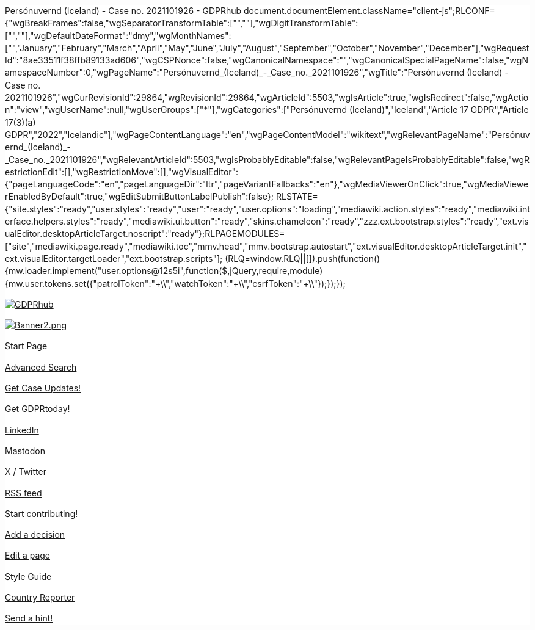  Persónuvernd (Iceland) - Case no. 2021101926 - GDPRhub document.documentElement.className="client-js";RLCONF={"wgBreakFrames":false,"wgSeparatorTransformTable":\["",""\],"wgDigitTransformTable":\["",""\],"wgDefaultDateFormat":"dmy","wgMonthNames":\["","January","February","March","April","May","June","July","August","September","October","November","December"\],"wgRequestId":"8ae33511f38ffb89133ad606","wgCSPNonce":false,"wgCanonicalNamespace":"","wgCanonicalSpecialPageName":false,"wgNamespaceNumber":0,"wgPageName":"Persónuvernd\_(Iceland)\_-\_Case\_no.\_2021101926","wgTitle":"Persónuvernd (Iceland) - Case no. 2021101926","wgCurRevisionId":29864,"wgRevisionId":29864,"wgArticleId":5503,"wgIsArticle":true,"wgIsRedirect":false,"wgAction":"view","wgUserName":null,"wgUserGroups":\["\*"\],"wgCategories":\["Persónuvernd (Iceland)","Iceland","Article 17 GDPR","Article 17(3)(a) GDPR","2022","Icelandic"\],"wgPageContentLanguage":"en","wgPageContentModel":"wikitext","wgRelevantPageName":"Persónuvernd\_(Iceland)\_-\_Case\_no.\_2021101926","wgRelevantArticleId":5503,"wgIsProbablyEditable":false,"wgRelevantPageIsProbablyEditable":false,"wgRestrictionEdit":\[\],"wgRestrictionMove":\[\],"wgVisualEditor":{"pageLanguageCode":"en","pageLanguageDir":"ltr","pageVariantFallbacks":"en"},"wgMediaViewerOnClick":true,"wgMediaViewerEnabledByDefault":true,"wgEditSubmitButtonLabelPublish":false}; RLSTATE={"site.styles":"ready","user.styles":"ready","user":"ready","user.options":"loading","mediawiki.action.styles":"ready","mediawiki.interface.helpers.styles":"ready","mediawiki.ui.button":"ready","skins.chameleon":"ready","zzz.ext.bootstrap.styles":"ready","ext.visualEditor.desktopArticleTarget.noscript":"ready"};RLPAGEMODULES=\["site","mediawiki.page.ready","mediawiki.toc","mmv.head","mmv.bootstrap.autostart","ext.visualEditor.desktopArticleTarget.init","ext.visualEditor.targetLoader","ext.bootstrap.scripts"\]; (RLQ=window.RLQ||\[\]).push(function(){mw.loader.implement("user.options@12s5i",function($,jQuery,require,module){mw.user.tokens.set({"patrolToken":"+\\\\","watchToken":"+\\\\","csrfToken":"+\\\\"});});});                    

[![GDPRhub](/images/gdprhub_v5_150.png)](/index.php?title=Welcome_to_GDPRhub "Visit the main page")

[![Banner2.png](/images/5/57/Banner2.png)](https://gdprhub.eu/index.php?title=GDPRtoday)

[Start Page](/index.php?title=Welcome_to_GDPRhub)

[Advanced Search](/index.php?title=Advanced_Search)

[Get Case Updates!](#)

[Get GDPRtoday!](/index.php?title=GDPRtoday)

[LinkedIn](https://www.linkedin.com/showcase/gdprhub)

[Mastodon](https://mastodon.social/@GDPRhub)

[X / Twitter](https://www.twitter.com/GDPRhub)

[RSS feed](https://gdprhub.eu/index.php?title=Special:NewPages&feed=atom&hideredirs=1&limit=10&render=1)

[Start contributing!](#)

[Add a decision](/index.php?title=How_to_add_a_new_decision)

[Edit a page](/index.php?title=How_to_edit_a_page_on_GDPRhub)

[Style Guide](/index.php?title=GDPRhub_style_guide)

[Country Reporter](https://gdprmgmt.noyb.eu/become_country_reporter)

[Send a hint!](mailto:GDPRhub@noyb.eu?subject=GDPRhub%20-%20hint&body=Thank%20you%20for%20sending%20us%20a%20hint!%0A%0AIf%20you%20want%20to%20send%20us%20details%20about%20a%20case%20that%20is%20not%20on%20GDPRhub%20yet%2C%20please%20fill%20out%20the%20form%20below!%0AIf%20you%20want%20to%20send%20us%20any%20other%20information%2C%20just%20delete%20this%20text.%0A%0A%3D%3D%3D%20General%20Details%20%3D%3D%3D%0A%0ALink%20to%20the%20decision%20\(attach%20document%20if%20not%20public\)%3A%0ADPA%2FCourt%3A%0ACountry%3A%0ADate%3A%0A%0A%3D%3D%3D%20Factual%20Summary%20in%20English%20%3D%3D%3D%0A%0A-%3E%20What%20happened%20in%20this%20case%3F%0A%0A%3D%3D%3D%20Summary%20of%20the%20Dispute%20in%20English%20%3D%3D%3D%0A%0A-%3E%20What%20was%20the%20core%20dispute%20about%3F%0A%0A%3D%3D%3D%20Summary%20of%20the%20Holding%20in%20English%20%3D%3D%3D%0A%0A-%3E%20What%20is%20the%20core%20take%20away%20from%20the%20decision%3F%0A%0A%0AThank%20you%20for%20your%20support!%0Anoyb.eu%20team)
